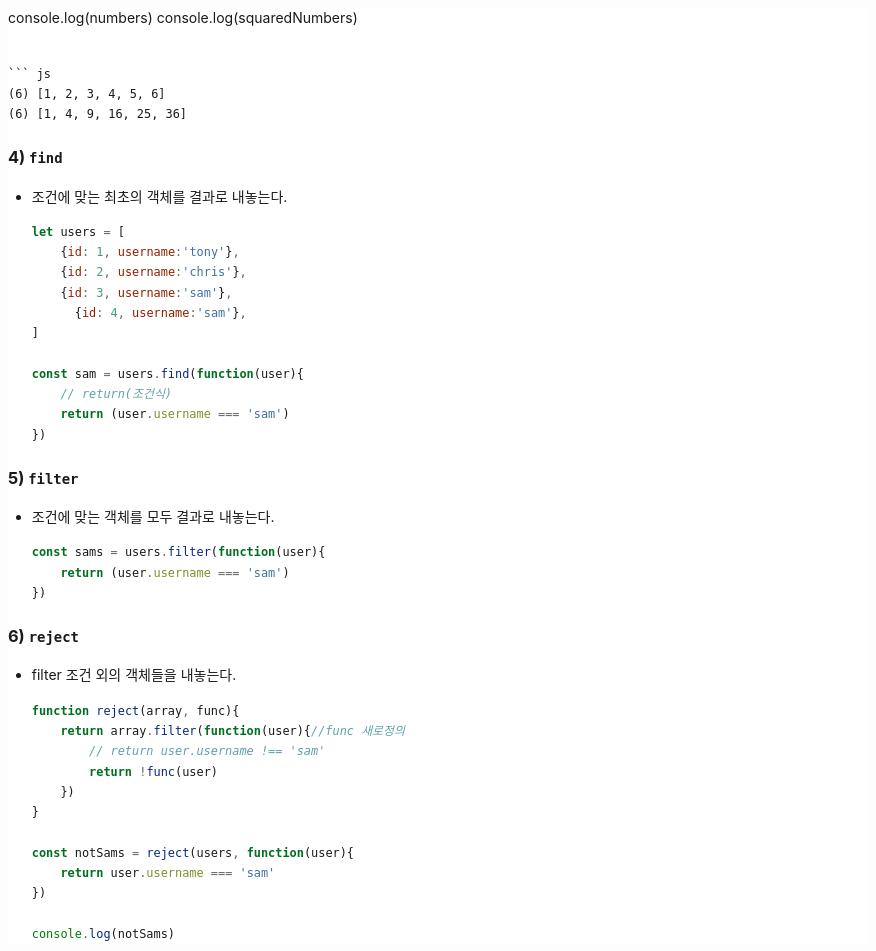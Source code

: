   console.log(numbers)
  console.log(squaredNumbers)
  ```

  ``` js
  (6) [1, 2, 3, 4, 5, 6]
  (6) [1, 4, 9, 16, 25, 36]
  ```

###  4) `find`

- 조건에 맞는 최초의 객체를 결과로 내놓는다.

  ```js
  let users = [
      {id: 1, username:'tony'},
      {id: 2, username:'chris'},
      {id: 3, username:'sam'},
    	{id: 4, username:'sam'},
  ]
  
  const sam = users.find(function(user){
      // return(조건식)
      return (user.username === 'sam')
  })
  ```

###  5) `filter`

- 조건에 맞는 객체를 모두 결과로 내놓는다.

  ``` js
  const sams = users.filter(function(user){
      return (user.username === 'sam')
  })
  ```

###  6) `reject`

- filter 조건 외의 객체들을 내놓는다.

  ``` js
  function reject(array, func){
      return array.filter(function(user){//func 새로정의
          // return user.username !== 'sam'
          return !func(user)
      })
  }
  
  const notSams = reject(users, function(user){
      return user.username === 'sam'
  })
  
  console.log(notSams)
  ```
